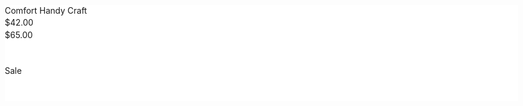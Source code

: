 <div className="absolute h-full w-[101.39%] top-[0%] right-[-1.39%] bottom-[0%] left-[0%]">
<div className="absolute top-[93.33%] left-[0%] text-base">
Comfort Handy Craft
</div>
<div className="absolute top-[93.63%] left-[70.11%]">$42.00</div>
<div className="absolute top-[94.28%] left-[84.25%] text-xs [text-decoration:line-through] text-crimson">
$65.00
</div>
<img
            className="absolute h-[0.33%] w-[42.11%] top-[99.67%] right-[57.89%] bottom-[0%] left-[0%] max-w-full overflow-hidden max-h-full object-contain"
            alt=""
            src="/line-2@2x.png"
          />
<div className="absolute h-[88.24%] w-[98.63%] top-[0%] right-[1.37%] bottom-[11.76%] left-[0%] bg-whitesmoke-100 overflow-hidden text-bg-shade">
<div className="absolute top-[25px] left-[18px] w-[84.9px] h-[56.7px] hidden">
<img
                className="absolute top-[0px] left-[0px] w-[84.9px] h-[56.7px] object-cover"
                alt=""
                src="/vector-1@2x.png"
              />
<div className="absolute top-[25.7px] left-[27px] [transform:_rotate(-18.12deg)] [transform-origin:0_0]">
Sale
</div>
</div>
<img
              className="absolute top-[193px] left-[22px] w-[17px] h-[17px] overflow-hidden object-cover hidden"
              alt=""
              src="/uilheartalt@2x.png"
            />
<img
              className="absolute top-[224px] left-[24px] w-[15px] h-[15px] overflow-hidden object-cover hidden"
              alt=""
              src="/uilsearchplus@2x.png"
            />
<img
              className="absolute top-[146px] left-[15px] w-[30px] h-[30px] object-cover hidden"
              alt=""
              src="/group-28@2x.png"
            />
<img
              className="absolute h-[82.3%] w-[61.61%] top-[14.44%] right-[19.19%] bottom-[3.26%] left-[19.19%] max-w-full overflow-hidden max-h-full object-cover hidden"
              alt=""
              src="/image-1168@2x.png"
            />
</div>
<img
            className="absolute top-[25px] left-[68px] w-[245px] h-[245px] object-cover hidden"
            alt=""
            src="/image-15@2x.png"
          />
<img
            className="absolute top-[33px] left-[73px] w-[223px] h-[229px] object-cover hidden"
            alt=""
            src="/image-1166@2x.png"